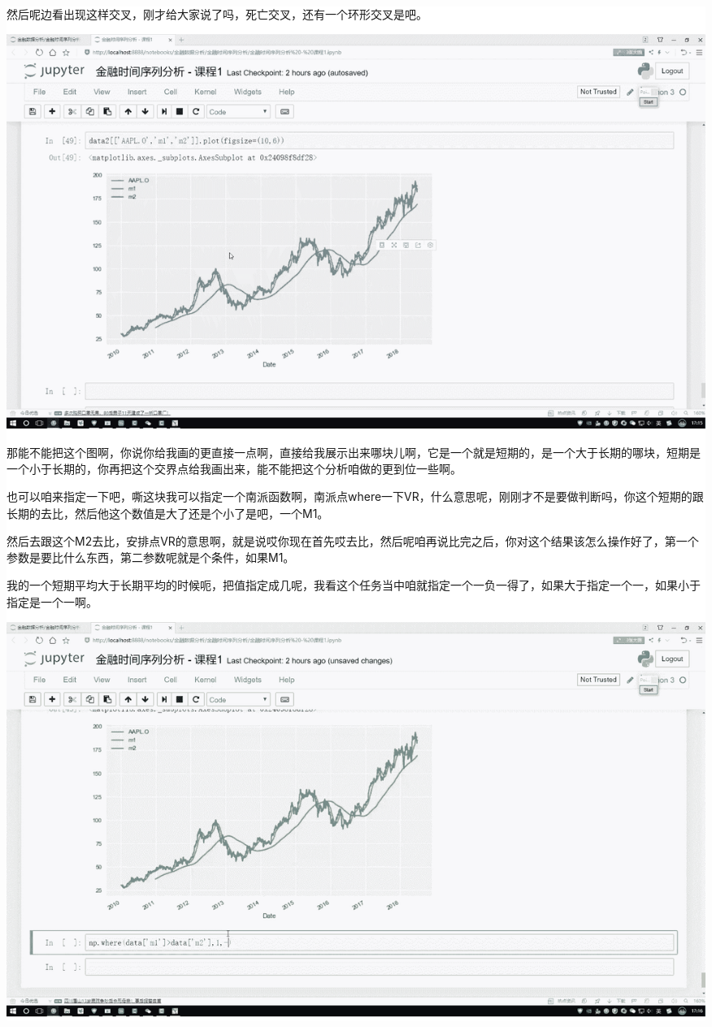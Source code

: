 然后呢边看出现这样交叉，刚才给大家说了吗，死亡交叉，还有一个环形交叉是吧。

![](img/c7b6ede68f3d28d85e013d1a38278a4b_39.png)

那能不能把这个图啊，你说你给我画的更直接一点啊，直接给我展示出来哪块儿啊，它是一个就是短期的，是一个大于长期的哪块，短期是一个小于长期的，你再把这个交界点给我画出来，能不能把这个分析咱做的更到位一些啊。

也可以咱来指定一下吧，嘶这块我可以指定一个南派函数啊，南派点where一下VR，什么意思呢，刚刚才不是要做判断吗，你这个短期的跟长期的去比，然后他这个数值是大了还是个小了是吧，一个M1。

然后去跟这个M2去比，安排点VR的意思啊，就是说哎你现在首先哎去比，然后呢咱再说比完之后，你对这个结果该怎么操作好了，第一个参数是要比什么东西，第二参数呢就是个条件，如果M1。

我的一个短期平均大于长期平均的时候呃，把值指定成几呢，我看这个任务当中咱就指定一个一负一得了，如果大于指定一个一，如果小于指定是一个一啊。



![](img/c7b6ede68f3d28d85e013d1a38278a4b_41.png)
